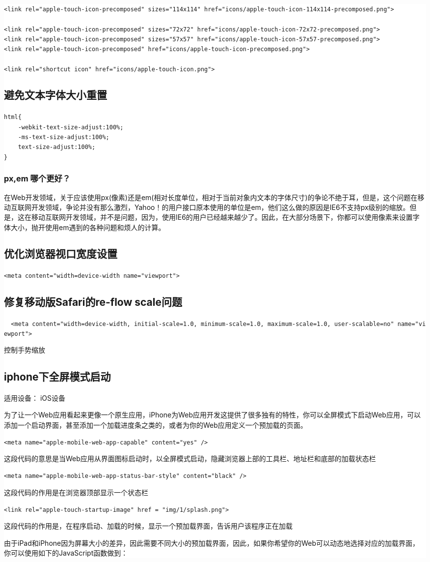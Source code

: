     <link rel="apple-touch-icon-precomposed" sizes="114x114" href="icons/apple-touch-icon-114x114-precomposed.png">

    <link rel="apple-touch-icon-precomposed" sizes="72x72" href="icons/apple-touch-icon-72x72-precomposed.png">
    <link rel="apple-touch-icon-precomposed" sizes="57x57" href="icons/apple-touch-icon-57x57-precomposed.png">
    <link rel="apple-touch-icon-precomposed" href="icons/apple-touch-icon-precomposed.png">

	<link rel="shortcut icon" href="icons/apple-touch-icon.png">

##		避免文本字体大小重置

	html{
		-webkit-text-size-adjust:100%;
		-ms-text-size-adjust:100%;
		text-size-adjust:100%;
	}

###		px,em 哪个更好？

在Web开发领域，关于应该使用px(像素)还是em(相对长度单位，相对于当前对象内文本的字体尺寸)的争论不绝于耳，但是，这个问题在移动互联网开发领域，争论并没有那么激烈，Yahoo！的用户接口原本使用的单位是em，他们这么做的原因是IE6不支持px级别的缩放。但是，这在移动互联网开发领域，并不是问题，因为，使用IE6的用户已经越来越少了。因此，在大部分场景下，你都可以使用像素来设置字体大小，抛开使用em遇到的各种问题和烦人的计算。


##		优化浏览器视口宽度设置

	<meta content="width=device-width name="viewport">


##		修复移动版Safari的re-flow scale问题
	
	  <meta content="width=device-width, initial-scale=1.0, minimum-scale=1.0, maximum-scale=1.0, user-scalable=no" name="viewport">
控制手势缩放

##		iphone下全屏模式启动

适用设备： iOS设备

为了让一个Web应用看起来更像一个原生应用，iPhone为Web应用开发这提供了很多独有的特性，你可以全屏模式下启动Web应用，可以添加一个启动界面，甚至添加一个加载进度条之类的，或者为你的Web应用定义一个预加载的页面。

	<meta name="apple-mobile-web-app-capable" content="yes" />

这段代码的意思是当Web应用从界面图标启动时，以全屏模式启动，隐藏浏览器上部的工具栏、地址栏和底部的加载状态栏

	<meta name="apple-mobile-web-app-status-bar-style" content="black" />
这段代码的作用是在浏览器顶部显示一个状态栏

	<link rel="apple-touch-startup-image" href = "img/1/splash.png">
这段代码的作用是，在程序启动、加载的时候，显示一个预加载界面，告诉用户该程序正在加载

由于iPad和iPhone因为屏幕大小的差异，因此需要不同大小的预加载界面，因此，如果你希望你的Web可以动态地选择对应的加载界面，你可以使用如下的JavaScript函数做到：
